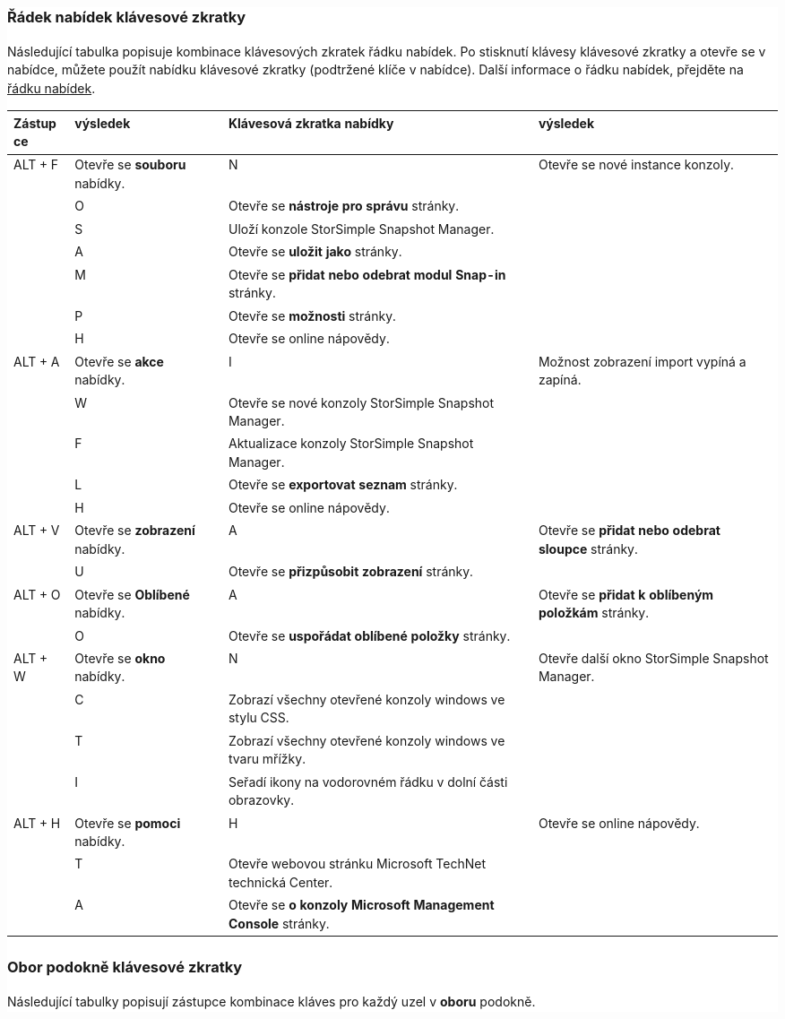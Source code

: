 ### <a name="menu-bar-shortcut-keys"></a>Řádek nabídek klávesové zkratky
Následující tabulka popisuje kombinace klávesových zkratek řádku nabídek. Po stisknutí klávesy klávesové zkratky a otevře se v nabídce, můžete použít nabídku klávesové zkratky (podtržené klíče v nabídce). Další informace o řádku nabídek, přejděte na [řádku nabídek](#menu-bar).

| Zástupce | výsledek | Klávesová zkratka nabídky | výsledek |
|:--- |:--- |:--- |:--- |
| ALT + F |Otevře se **souboru** nabídky. |N |Otevře se nové instance konzoly. |
|  |O |Otevře se **nástroje pro správu** stránky. | |
|  |S |Uloží konzole StorSimple Snapshot Manager. | |
|  |A |Otevře se **uložit jako** stránky. | |
|  |M |Otevře se **přidat nebo odebrat modul Snap-in** stránky. | |
|  |P |Otevře se **možnosti** stránky. | |
|  |H |Otevře se online nápovědy. | |
| ALT + A |Otevře se **akce** nabídky. |I |Možnost zobrazení import vypíná a zapíná. |
|  |W |Otevře se nové konzoly StorSimple Snapshot Manager. | |
|  |F |Aktualizace konzoly StorSimple Snapshot Manager. | |
|  |L |Otevře se **exportovat seznam** stránky. | |
|  |H |Otevře se online nápovědy. | |
| ALT + V |Otevře se **zobrazení** nabídky. |A |Otevře se **přidat nebo odebrat sloupce** stránky. |
|  |U |Otevře se **přizpůsobit zobrazení** stránky. | |
| ALT + O |Otevře se **Oblíbené** nabídky. |A |Otevře se **přidat k oblíbeným položkám** stránky. |
|  |O |Otevře se **uspořádat oblíbené položky** stránky. | |
| ALT + W |Otevře se **okno** nabídky. |N |Otevře další okno StorSimple Snapshot Manager. |
|  |C |Zobrazí všechny otevřené konzoly windows ve stylu CSS. | |
|  |T |Zobrazí všechny otevřené konzoly windows ve tvaru mřížky. | |
|  |I |Seřadí ikony na vodorovném řádku v dolní části obrazovky. | |
| ALT + H |Otevře se **pomoci** nabídky. |H |Otevře se online nápovědy. |
|  |T |Otevře webovou stránku Microsoft TechNet technická Center. | |
|  |A |Otevře se **o konzoly Microsoft Management Console** stránky. | |

### <a name="scope-pane-shortcut-keys"></a>Obor podokně klávesové zkratky
Následující tabulky popisují zástupce kombinace kláves pro každý uzel v **oboru** podokně. 
